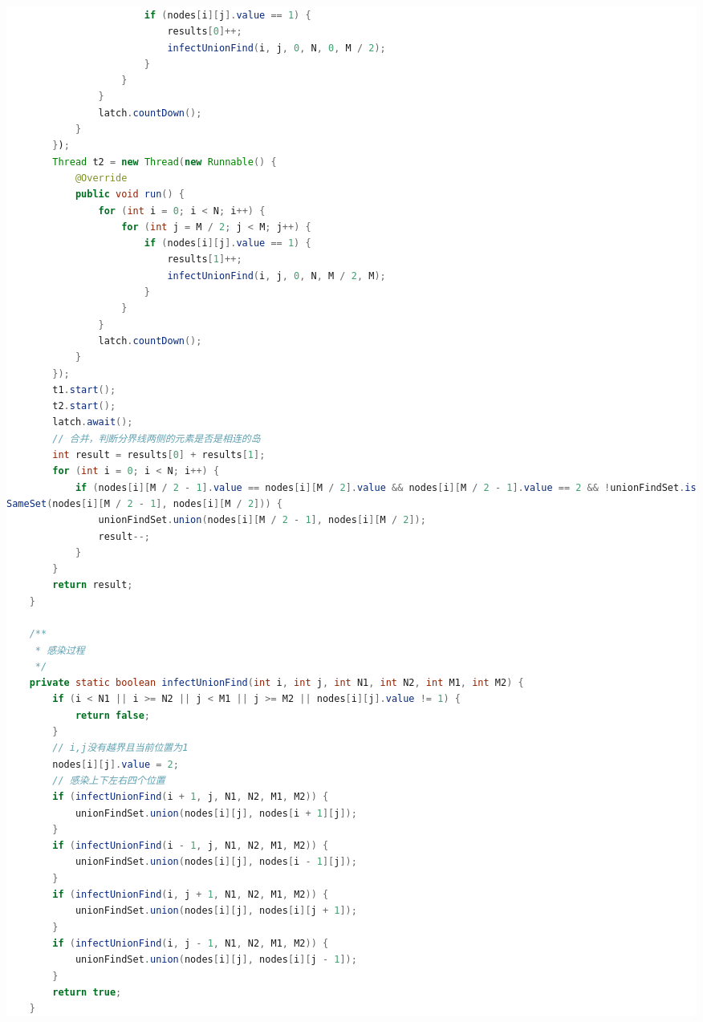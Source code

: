 ~~~java
                        if (nodes[i][j].value == 1) {
                            results[0]++;
                            infectUnionFind(i, j, 0, N, 0, M / 2);
                        }
                    }
                }
                latch.countDown();
            }
        });
        Thread t2 = new Thread(new Runnable() {
            @Override
            public void run() {
                for (int i = 0; i < N; i++) {
                    for (int j = M / 2; j < M; j++) {
                        if (nodes[i][j].value == 1) {
                            results[1]++;
                            infectUnionFind(i, j, 0, N, M / 2, M);
                        }
                    }
                }
                latch.countDown();
            }
        });
        t1.start();
        t2.start();
        latch.await();
        // 合并，判断分界线两侧的元素是否是相连的岛
        int result = results[0] + results[1];
        for (int i = 0; i < N; i++) {
            if (nodes[i][M / 2 - 1].value == nodes[i][M / 2].value && nodes[i][M / 2 - 1].value == 2 && !unionFindSet.isSameSet(nodes[i][M / 2 - 1], nodes[i][M / 2])) {
                unionFindSet.union(nodes[i][M / 2 - 1], nodes[i][M / 2]);
                result--;
            }
        }
        return result;
    }

    /**
     * 感染过程
     */
    private static boolean infectUnionFind(int i, int j, int N1, int N2, int M1, int M2) {
        if (i < N1 || i >= N2 || j < M1 || j >= M2 || nodes[i][j].value != 1) {
            return false;
        }
        // i,j没有越界且当前位置为1
        nodes[i][j].value = 2;
        // 感染上下左右四个位置
        if (infectUnionFind(i + 1, j, N1, N2, M1, M2)) {
            unionFindSet.union(nodes[i][j], nodes[i + 1][j]);
        }
        if (infectUnionFind(i - 1, j, N1, N2, M1, M2)) {
            unionFindSet.union(nodes[i][j], nodes[i - 1][j]);
        }
        if (infectUnionFind(i, j + 1, N1, N2, M1, M2)) {
            unionFindSet.union(nodes[i][j], nodes[i][j + 1]);
        }
        if (infectUnionFind(i, j - 1, N1, N2, M1, M2)) {
            unionFindSet.union(nodes[i][j], nodes[i][j - 1]);
        }
        return true;
    }

~~~